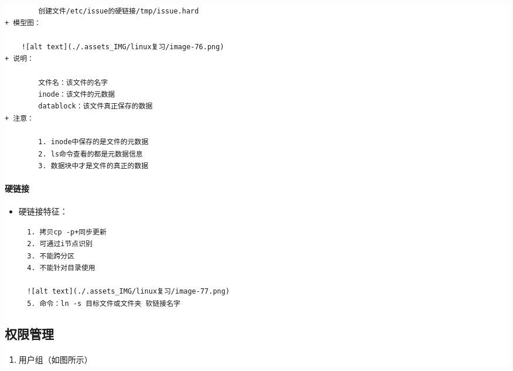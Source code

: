            创建文件/etc/issue的硬链接/tmp/issue.hard
    + 模型图：

        ![alt text](./.assets_IMG/linux复习/image-76.png)
    + 说明：
            
            文件名：该文件的名字
            inode：该文件的元数据
            datablock：该文件真正保存的数据
    + 注意：

            1. inode中保存的是文件的元数据
            2. ls命令查看的都是元数据信息
            3. 数据块中才是文件的真正的数据
#### 硬链接
+ 硬链接特征：

        1. 拷贝cp -p+同步更新
        2. 可通过i节点识别
        3. 不能跨分区
        4. 不能针对目录使用

        ![alt text](./.assets_IMG/linux复习/image-77.png)
        5. 命令：ln -s 目标文件或文件夹 软链接名字
## 权限管理
1. 用户组（如图所示）
